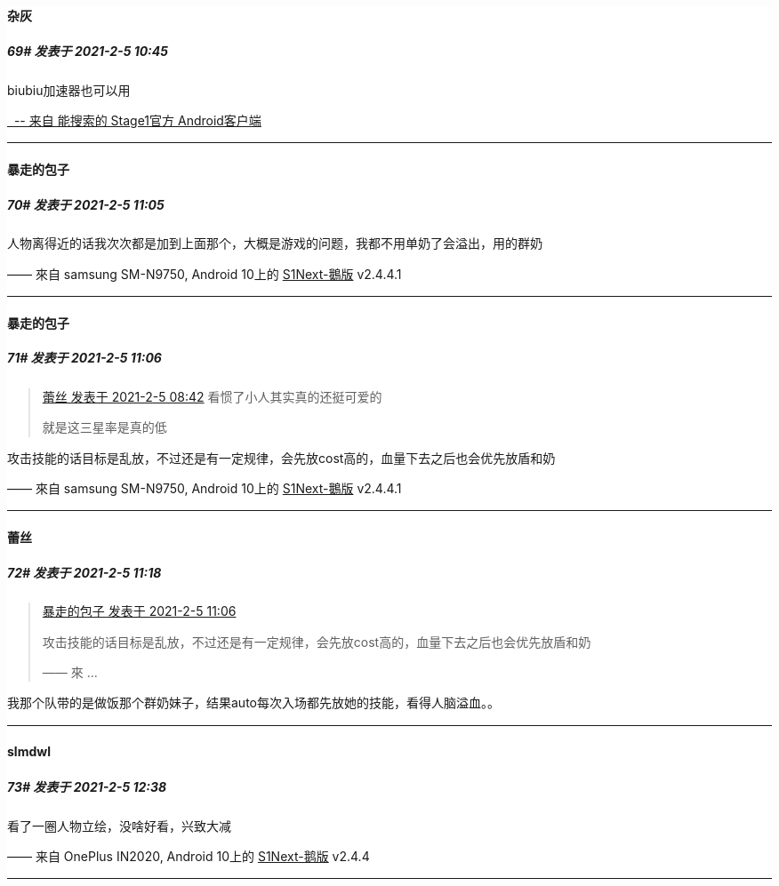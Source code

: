 ####  杂灰  
##### 69#       发表于 2021-2-5 10:45

biubiu加速器也可以用

[  -- 来自 能搜索的 Stage1官方 Android客户端](https://www.coolapk.com/apk/140634)

*****

####  暴走的包子  
##### 70#       发表于 2021-2-5 11:05

人物离得近的话我次次都是加到上面那个，大概是游戏的问题，我都不用单奶了会溢出，用的群奶

—— 來自 samsung SM-N9750, Android 10上的 [S1Next-鵝版](https://github.com/ykrank/S1-Next/releases) v2.4.4.1

*****

####  暴走的包子  
##### 71#       发表于 2021-2-5 11:06

<blockquote><a href="httphttps://bbs.saraba1st.com/2b/forum.php?mod=redirect&amp;goto=findpost&amp;pid=50243646&amp;ptid=1986197" target="_blank">蕾丝 发表于 2021-2-5 08:42</a>
看惯了小人其实真的还挺可爱的

就是这三星率是真的低</blockquote>
攻击技能的话目标是乱放，不过还是有一定规律，会先放cost高的，血量下去之后也会优先放盾和奶

—— 來自 samsung SM-N9750, Android 10上的 [S1Next-鵝版](https://github.com/ykrank/S1-Next/releases) v2.4.4.1

*****

####  蕾丝  
##### 72#       发表于 2021-2-5 11:18

<blockquote><a href="httphttps://bbs.saraba1st.com/2b/forum.php?mod=redirect&amp;goto=findpost&amp;pid=50245152&amp;ptid=1986197" target="_blank">暴走的包子 发表于 2021-2-5 11:06</a>

攻击技能的话目标是乱放，不过还是有一定规律，会先放cost高的，血量下去之后也会优先放盾和奶

—— 來 ...</blockquote>
我那个队带的是做饭那个群奶妹子，结果auto每次入场都先放她的技能，看得人脑溢血。。

*****

####  slmdwl  
##### 73#       发表于 2021-2-5 12:38

看了一圈人物立绘，没啥好看，兴致大减

—— 来自 OnePlus IN2020, Android 10上的 [S1Next-鹅版](https://github.com/ykrank/S1-Next/releases) v2.4.4

*****

